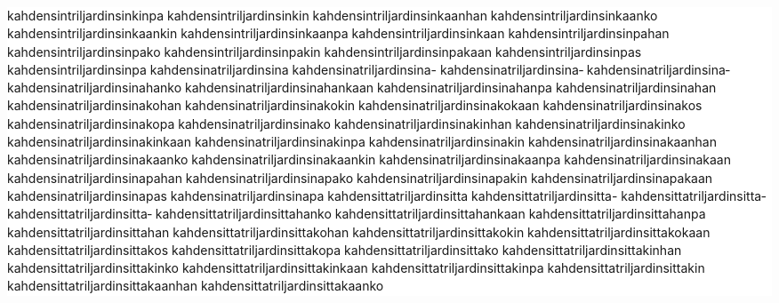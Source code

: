 kahdensintriljardinsinkinpa
kahdensintriljardinsinkin
kahdensintriljardinsinkaanhan
kahdensintriljardinsinkaanko
kahdensintriljardinsinkaankin
kahdensintriljardinsinkaanpa
kahdensintriljardinsinkaan
kahdensintriljardinsinpahan
kahdensintriljardinsinpako
kahdensintriljardinsinpakin
kahdensintriljardinsinpakaan
kahdensintriljardinsinpas
kahdensintriljardinsinpa
kahdensinatriljardinsina
kahdensinatriljardinsina-
kahdensinatriljardinsina‐
kahdensinatriljardinsina‑
kahdensinatriljardinsinahanko
kahdensinatriljardinsinahankaan
kahdensinatriljardinsinahanpa
kahdensinatriljardinsinahan
kahdensinatriljardinsinakohan
kahdensinatriljardinsinakokin
kahdensinatriljardinsinakokaan
kahdensinatriljardinsinakos
kahdensinatriljardinsinakopa
kahdensinatriljardinsinako
kahdensinatriljardinsinakinhan
kahdensinatriljardinsinakinko
kahdensinatriljardinsinakinkaan
kahdensinatriljardinsinakinpa
kahdensinatriljardinsinakin
kahdensinatriljardinsinakaanhan
kahdensinatriljardinsinakaanko
kahdensinatriljardinsinakaankin
kahdensinatriljardinsinakaanpa
kahdensinatriljardinsinakaan
kahdensinatriljardinsinapahan
kahdensinatriljardinsinapako
kahdensinatriljardinsinapakin
kahdensinatriljardinsinapakaan
kahdensinatriljardinsinapas
kahdensinatriljardinsinapa
kahdensittatriljardinsitta
kahdensittatriljardinsitta-
kahdensittatriljardinsitta‐
kahdensittatriljardinsitta‑
kahdensittatriljardinsittahanko
kahdensittatriljardinsittahankaan
kahdensittatriljardinsittahanpa
kahdensittatriljardinsittahan
kahdensittatriljardinsittakohan
kahdensittatriljardinsittakokin
kahdensittatriljardinsittakokaan
kahdensittatriljardinsittakos
kahdensittatriljardinsittakopa
kahdensittatriljardinsittako
kahdensittatriljardinsittakinhan
kahdensittatriljardinsittakinko
kahdensittatriljardinsittakinkaan
kahdensittatriljardinsittakinpa
kahdensittatriljardinsittakin
kahdensittatriljardinsittakaanhan
kahdensittatriljardinsittakaanko